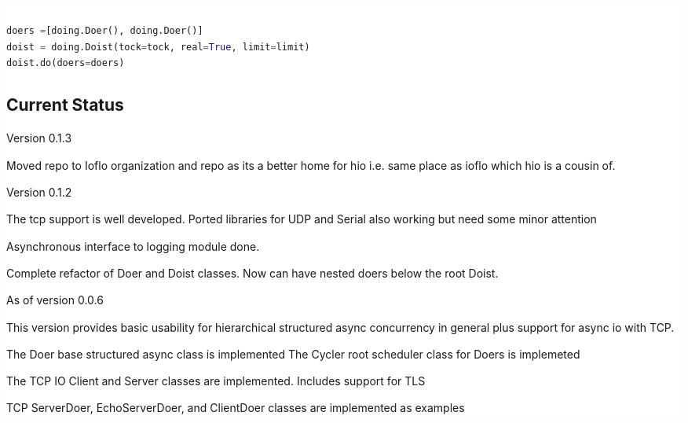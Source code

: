 ```python

doers =[doing.Doer(), doing.Doer()]
doist = doing.Doist(tock=tock, real=True, limit=limit)
doist.do(doers=doers)

```

## Current Status

Version 0.1.3

Moved repo to Ioflo organization and repo as its a better home for hio i.e. same
place as ioflo which hio is a cousin of.



Version 0.1.2

The tcp support is well developed. Ported libraries for UDP and Serial also working
but need some minor attention

Asynchronous interface to logging module done.

Complete refactor of Doer and Doist classes. Now can have nested doers below the
root Doist.


As of version 0.0.6

This version provides basic usability for hierarchical structured async
concurrency in general plus support for async io with TCP.

The Doer base structured async class is implemented
The Cycler root scheduler class for Doers is implemeted

The TCP IO  Client and Server classes are implemented. Includes support for TLS

TCP ServerDoer, EchoServerDoer, and ClientDoer classes are implemented as examples

